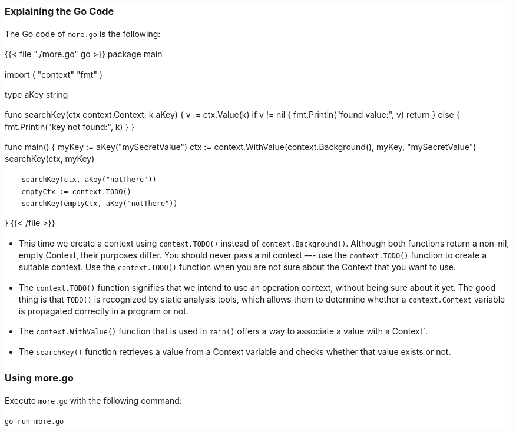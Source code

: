 ### Explaining the Go Code

The Go code of `more.go` is the following:

{{< file "./more.go" go >}}
package main

import (
        "context"
        "fmt"
)

type aKey string

func searchKey(ctx context.Context, k aKey) {
        v := ctx.Value(k)
        if v != nil {
                fmt.Println("found value:", v)
                return
        } else {
                fmt.Println("key not found:", k)
        }
}

func main() {
        myKey := aKey("mySecretValue")
        ctx := context.WithValue(context.Background(), myKey, "mySecretValue")
        searchKey(ctx, myKey)

        searchKey(ctx, aKey("notThere"))
        emptyCtx := context.TODO()
        searchKey(emptyCtx, aKey("notThere"))
}
{{< /file >}}

 - This time we create a context using `context.TODO()` instead of `context.Background()`. Although both functions return a non-nil, empty Context, their purposes differ. You should never pass a nil context –-- use the `context.TODO()` function to create a suitable context. Use the `context.TODO()` function when you are not sure about the Context that you want to use.

 - The `context.TODO()` function signifies that we intend to use an operation context, without being sure about it yet. The good thing is that `TODO()` is recognized by static analysis tools, which allows them to determine whether a `context.Context` variable is propagated correctly in a program or not.

 - The `context.WithValue()` function that is used in `main()` offers a way to associate a value with a Context`.

 - The `searchKey()` function retrieves a value from a Context variable and checks whether that value exists or not.

### Using more.go

Execute `more.go` with the following command:

    go run more.go
